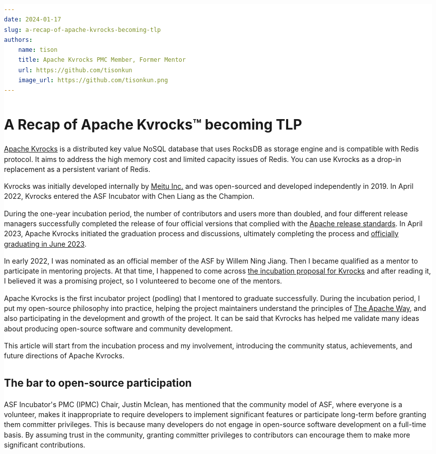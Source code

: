 ```yaml
---
date: 2024-01-17
slug: a-recap-of-apache-kvrocks-becoming-tlp
authors:
    name: tison
    title: Apache Kvrocks PMC Member, Former Mentor
    url: https://github.com/tisonkun
    image_url: https://github.com/tisonkun.png
---
```


# A Recap of Apache Kvrocks™ becoming TLP

[Apache Kvrocks](https://kvrocks.apache.org/) is a distributed key value NoSQL database that uses RocksDB as storage engine and is compatible with Redis protocol. It aims to address the high memory cost and limited capacity issues of Redis. You can use Kvrocks as a drop-in replacement as a persistent variant of Redis.

Kvrocks was initially developed internally by [Meitu Inc.](https://www.meitu.com/) and was open-sourced and developed independently in 2019. In April 2022, Kvrocks entered the ASF Incubator with Chen Liang as the Champion.

During the one-year incubation period, the number of contributors and users more than doubled, and four different release managers successfully completed the release of four official versions that complied with the [Apache release standards](https://www.apache.org/legal/release-policy.html). In April 2023, Apache Kvrocks initiated the graduation process and discussions, ultimately completing the process and [officially graduating in June 2023](https://news.apache.org/foundation/entry/the-apache-software-foundation-announces-new-top-level-project-apache-kvrocks).

In early 2022, I was nominated as an official member of the ASF by Willem Ning Jiang. Then I became qualified as a mentor to participate in mentoring projects. At that time, I happened to come across [the incubation proposal for Kvrocks](https://lists.apache.org/thread/bdtmvbmvzrgjd1kj7mdrp9tkqrhg3d31) and after reading it, I believed it was a promising project, so I volunteered to become one of the mentors.

Apache Kvrocks is the first incubator project (podling) that I mentored to graduate successfully. During the incubation period, I put my open-source philosophy into practice, helping the project maintainers understand the principles of [The Apache Way](https://www.apache.org/theapacheway/), and also participating in the development and growth of the project. It can be said that Kvrocks has helped me validate many ideas about producing open-source software and community development.

This article will start from the incubation process and my involvement, introducing the community status, achievements, and future directions of Apache Kvrocks.



## The bar to open-source participation

ASF Incubator's PMC (IPMC) Chair, Justin Mclean, has mentioned that the community model of ASF, where everyone is a volunteer, makes it inappropriate to require developers to implement significant features or participate long-term before granting them committer privileges. This is because many developers do not engage in open-source software development on a full-time basis. By assuming trust in the community, granting committer privileges to contributors can encourage them to make more significant contributions.
